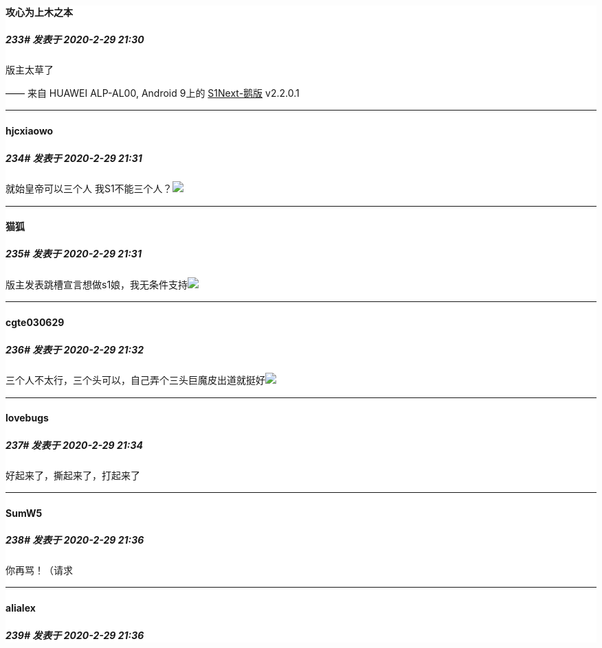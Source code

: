 ####  攻心为上木之本  
##### 233#       发表于 2020-2-29 21:30


版主太草了

—— 来自 HUAWEI ALP-AL00, Android 9上的 [S1Next-鹅版](https://github.com/ykrank/S1-Next/releases) v2.2.0.1


-----

####  hjcxiaowo  
##### 234#       发表于 2020-2-29 21:31


就始皇帝可以三个人 我S1不能三个人？<img src="https://static.saraba1st.com/image/smiley/face2017/006.png" referrerpolicy="no-referrer">


-----

####  猫狐  
##### 235#       发表于 2020-2-29 21:31


版主发表跳槽宣言想做s1娘，我无条件支持<img src="https://static.saraba1st.com/image/smiley/face2017/002.png" referrerpolicy="no-referrer">


-----

####  cgte030629  
##### 236#       发表于 2020-2-29 21:32


三个人不太行，三个头可以，自己弄个三头巨魔皮出道就挺好<img src="https://static.saraba1st.com/image/smiley/face2017/067.png" referrerpolicy="no-referrer">


-----

####  lovebugs  
##### 237#       发表于 2020-2-29 21:34


好起来了，撕起来了，打起来了


-----

####  SumW5  
##### 238#       发表于 2020-2-29 21:36


你再骂！（请求


-----

####  alialex  
##### 239#       发表于 2020-2-29 21:36
